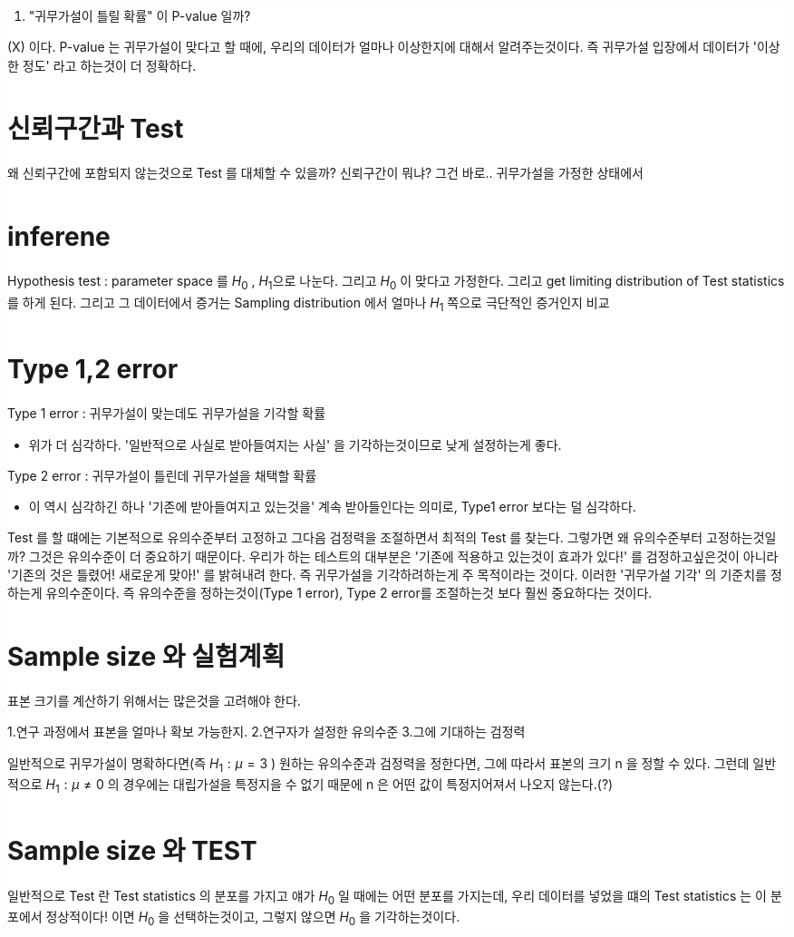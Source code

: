 1. "귀무가설이 틀릴 확률" 이 P-value 일까?

(X) 이다. P-value 는 귀무가설이 맞다고 할 때에, 우리의 데이터가 얼마나 이상한지에 대해서 알려주는것이다. 즉 귀무가설 입장에서 데이터가 '이상한 정도' 라고 하는것이 더 정확하다.



# 신뢰구간과 Test

왜 신뢰구간에 포함되지 않는것으로 Test 를 대체할 수 있을까? 신뢰구간이 뭐냐? 그건 바로.. 귀무가설을 가정한 상태에서



# inferene 

Hypothesis test : parameter space 를 $H_0$ , $H_1$으로 나눈다. 그리고 $H_0$ 이 맞다고 가정한다. 그리고 get limiting distribution of Test statistics 를 하게 된다. 그리고 그 데이터에서 증거는 Sampling distribution 에서 얼마나 $H_1$ 쪽으로 극단적인 증거인지 비교 



# Type 1,2 error

Type 1 error : 귀무가설이 맞는데도 귀무가설을 기각할 확률

- 위가 더 심각하다. '일반적으로 사실로 받아들여지는 사실' 을 기각하는것이므로 낮게 설정하는게 좋다.

Type 2 error : 귀무가설이 틀린데 귀무가설을 채택할 확률

- 이 역시 심각하긴 하나 '기존에 받아들여지고 있는것을' 계속 받아들인다는 의미로, Type1 error 보다는 덜 심각하다. 



Test 를 할 떄에는 기본적으로 유의수준부터 고정하고 그다음 검정력을 조절하면서 최적의 Test 를 찾는다. 
그렇가면 왜 유의수준부터 고정하는것일까? 그것은 유의수준이 더 중요하기 때문이다.
우리가 하는 테스트의 대부분은 '기존에 적용하고 있는것이 효과가 있다!' 를 검정하고싶은것이 아니라 '기존의 것은 틀렸어! 새로운게 맞아!' 를 밝혀내려 한다. 즉 귀무가설을 기각하려하는게 주 목적이라는 것이다. 이러한 '귀무가설 기각' 의 기준치를 정하는게 유의수준이다. 즉 유의수준을 정하는것이(Type 1 error), Type 2 error를 조절하는것 보다 훨씬 중요하다는 것이다.

# Sample size 와 실험계획

표본 크기를 계산하기 위해서는 많은것을 고려해야 한다.

1.연구 과정에서 표본을 얼마나 확보 가능한지.
2.연구자가 설정한 유의수준
3.그에 기대하는 검정력

일반적으로 귀무가설이 명확하다면(즉 $H_1 : \mu = 3$ ) 원하는 유의수준과 검정력을 정한다면, 그에 따라서 표본의 크기 n 을 정할 수 있다. 그런데 일반적으로 $H_1 : \mu \not= 0$ 의 경우에는 대립가설을 특정지을 수 없기 때문에 n 은 어떤 값이 특정지어져서 나오지 않는다.(?)



# Sample size 와 TEST

일반적으로 Test 란 Test statistics 의 분포를 가지고 얘가 $H_0$ 일 때에는 어떤 분포를 가지는데, 우리 데이터를 넣었을 떄의 Test statistics 는 이 분포에서 정상적이다! 이면  $H_0$ 을 선택하는것이고, 그렇지 않으면 $H_0$ 을 기각하는것이다.
